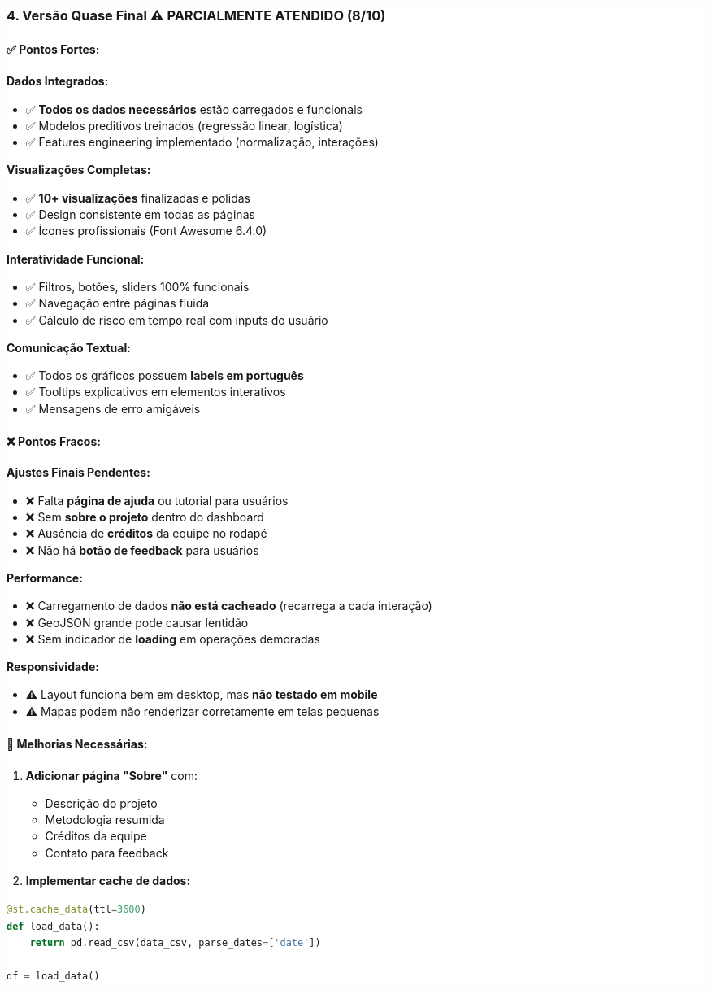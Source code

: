 
### 4. Versão Quase Final ⚠️ **PARCIALMENTE ATENDIDO** (8/10)

#### ✅ **Pontos Fortes:**

**Dados Integrados:**
- ✅ **Todos os dados necessários** estão carregados e funcionais
- ✅ Modelos preditivos treinados (regressão linear, logística)
- ✅ Features engineering implementado (normalização, interações)

**Visualizações Completas:**
- ✅ **10+ visualizações** finalizadas e polidas
- ✅ Design consistente em todas as páginas
- ✅ Ícones profissionais (Font Awesome 6.4.0)

**Interatividade Funcional:**
- ✅ Filtros, botões, sliders 100% funcionais
- ✅ Navegação entre páginas fluida
- ✅ Cálculo de risco em tempo real com inputs do usuário

**Comunicação Textual:**
- ✅ Todos os gráficos possuem **labels em português**
- ✅ Tooltips explicativos em elementos interativos
- ✅ Mensagens de erro amigáveis

#### ❌ **Pontos Fracos:**

**Ajustes Finais Pendentes:**
- ❌ Falta **página de ajuda** ou tutorial para usuários
- ❌ Sem **sobre o projeto** dentro do dashboard
- ❌ Ausência de **créditos** da equipe no rodapé
- ❌ Não há **botão de feedback** para usuários

**Performance:**
- ❌ Carregamento de dados **não está cacheado** (recarrega a cada interação)
- ❌ GeoJSON grande pode causar lentidão
- ❌ Sem indicador de **loading** em operações demoradas

**Responsividade:**
- ⚠️ Layout funciona bem em desktop, mas **não testado em mobile**
- ⚠️ Mapas podem não renderizar corretamente em telas pequenas

#### 🔧 **Melhorias Necessárias:**

1. **Adicionar página "Sobre"** com:
   - Descrição do projeto
   - Metodologia resumida
   - Créditos da equipe
   - Contato para feedback

2. **Implementar cache de dados:**
```python
@st.cache_data(ttl=3600)
def load_data():
    return pd.read_csv(data_csv, parse_dates=['date'])

df = load_data()
```
